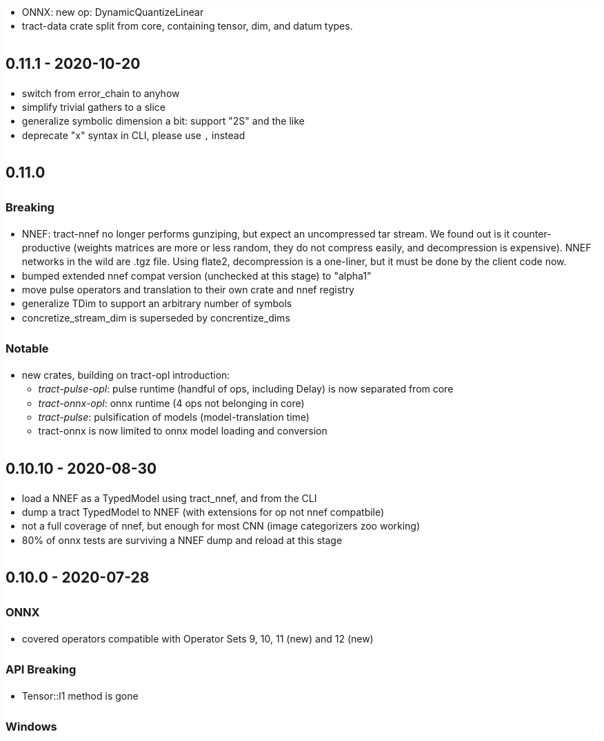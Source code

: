 * ONNX: new op: DynamicQuantizeLinear
* tract-data crate split from core, containing tensor, dim, and datum types.

## 0.11.1 - 2020-10-20

* switch from error_chain to anyhow
* simplify trivial gathers to a slice
* generalize symbolic dimension a bit: support "2S" and the like
* deprecate "x" syntax in CLI, please use `,`  instead

## 0.11.0

### Breaking 

* NNEF: tract-nnef no longer performs gunziping, but expect an uncompressed tar
    stream. We found out is it counter-productive (weights matrices are more or
    less random, they do not compress easily, and decompression is expensive).
    NNEF networks in the wild are .tgz file. Using flate2, decompression is a
    one-liner, but it must be done by the client code now.
* bumped extended nnef compat version (unchecked at this stage) to "alpha1"
* move pulse operators and translation to their own crate and nnef registry
* generalize TDim to support an arbitrary number of symbols
* concretize_stream_dim is superseded by concrentize_dims

### Notable

* new crates, building on tract-opl introduction:
    * *tract-pulse-opl*: pulse runtime (handful of ops, including Delay) is now separated from core
    * *tract-onnx-opl*: onnx runtime (4 ops not belonging in core)
    * *tract-pulse*: pulsification of models (model-translation time)
    * tract-onnx is now limited to onnx model loading and conversion

## 0.10.10 - 2020-08-30

* load a NNEF as a TypedModel using tract_nnef, and from the CLI
* dump a tract TypedModel to NNEF (with extensions for op not nnef compatbile)
* not a full coverage of nnef, but enough for most CNN (image categorizers zoo working)
* 80% of onnx tests are surviving a NNEF dump and reload at this stage

## 0.10.0 - 2020-07-28

### ONNX

* covered operators compatible with Operator Sets 9, 10, 11 (new) and 12 (new)

### API Breaking

* Tensor::l1 method is gone

### Windows
